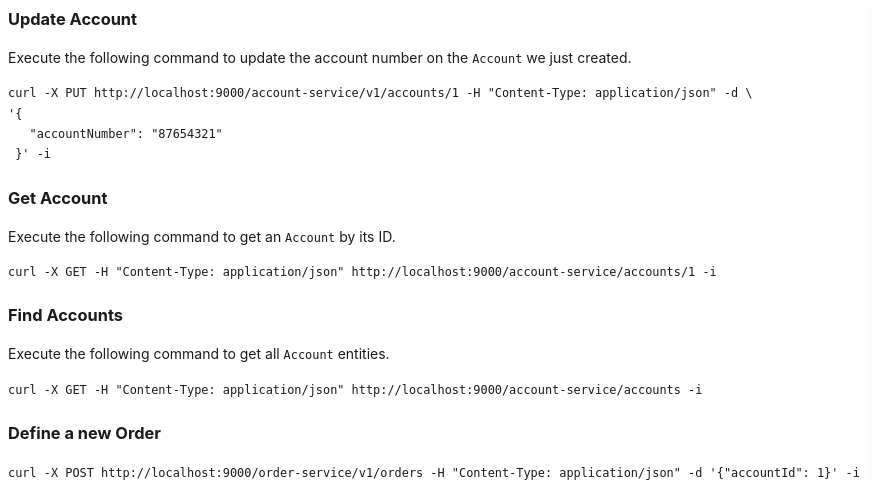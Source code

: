 ### Update Account

Execute the following command to update the account number on the `Account` we just created.

    curl -X PUT http://localhost:9000/account-service/v1/accounts/1 -H "Content-Type: application/json" -d \
    '{
       "accountNumber": "87654321"
     }' -i

### Get Account

Execute the following command to get an `Account` by its ID.

    curl -X GET -H "Content-Type: application/json" http://localhost:9000/account-service/accounts/1 -i 

### Find Accounts

Execute the following command to get all `Account` entities.

    curl -X GET -H "Content-Type: application/json" http://localhost:9000/account-service/accounts -i 

### Define a new Order

    curl -X POST http://localhost:9000/order-service/v1/orders -H "Content-Type: application/json" -d '{"accountId": 1}' -i
